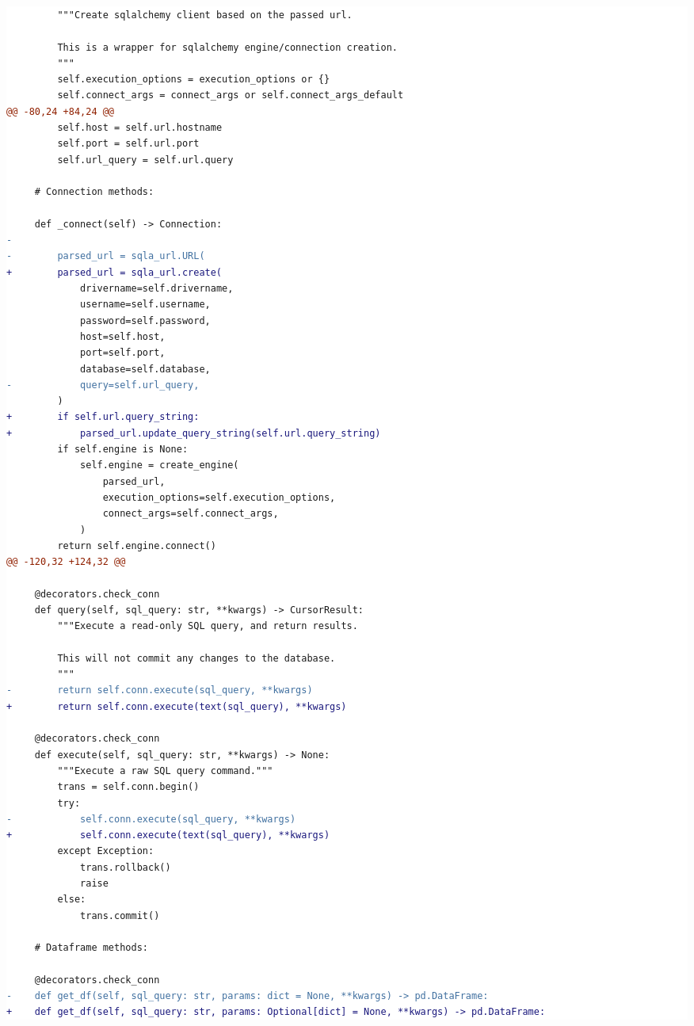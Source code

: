 ```diff
         """Create sqlalchemy client based on the passed url.
 
         This is a wrapper for sqlalchemy engine/connection creation.
         """
         self.execution_options = execution_options or {}
         self.connect_args = connect_args or self.connect_args_default
@@ -80,24 +84,24 @@
         self.host = self.url.hostname
         self.port = self.url.port
         self.url_query = self.url.query
 
     # Connection methods:
 
     def _connect(self) -> Connection:
-
-        parsed_url = sqla_url.URL(
+        parsed_url = sqla_url.create(
             drivername=self.drivername,
             username=self.username,
             password=self.password,
             host=self.host,
             port=self.port,
             database=self.database,
-            query=self.url_query,
         )
+        if self.url.query_string:
+            parsed_url.update_query_string(self.url.query_string)
         if self.engine is None:
             self.engine = create_engine(
                 parsed_url,
                 execution_options=self.execution_options,
                 connect_args=self.connect_args,
             )
         return self.engine.connect()
@@ -120,32 +124,32 @@
 
     @decorators.check_conn
     def query(self, sql_query: str, **kwargs) -> CursorResult:
         """Execute a read-only SQL query, and return results.
 
         This will not commit any changes to the database.
         """
-        return self.conn.execute(sql_query, **kwargs)
+        return self.conn.execute(text(sql_query), **kwargs)
 
     @decorators.check_conn
     def execute(self, sql_query: str, **kwargs) -> None:
         """Execute a raw SQL query command."""
         trans = self.conn.begin()
         try:
-            self.conn.execute(sql_query, **kwargs)
+            self.conn.execute(text(sql_query), **kwargs)
         except Exception:
             trans.rollback()
             raise
         else:
             trans.commit()
 
     # Dataframe methods:
 
     @decorators.check_conn
-    def get_df(self, sql_query: str, params: dict = None, **kwargs) -> pd.DataFrame:
+    def get_df(self, sql_query: str, params: Optional[dict] = None, **kwargs) -> pd.DataFrame:
```